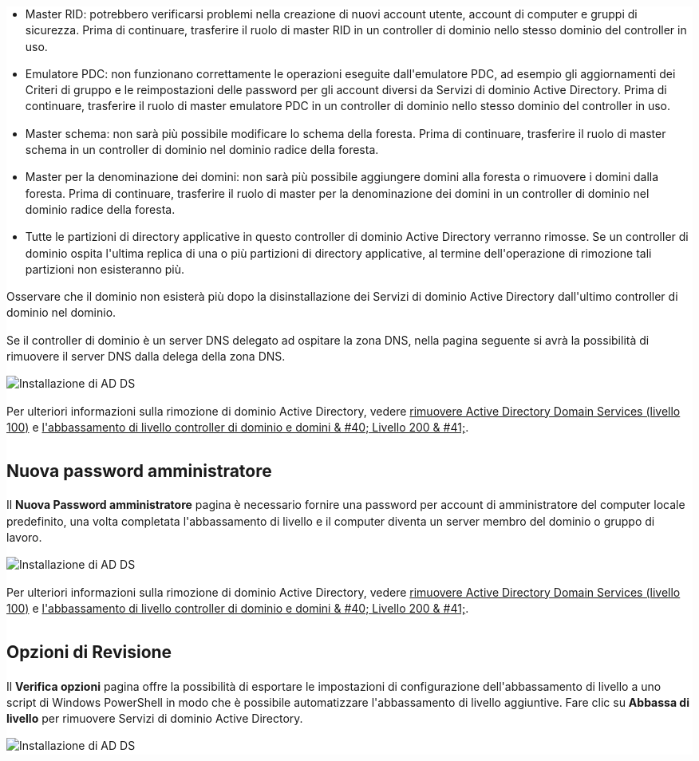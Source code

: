 -   Master RID: potrebbero verificarsi problemi nella creazione di nuovi account utente, account di computer e gruppi di sicurezza. Prima di continuare, trasferire il ruolo di master RID in un controller di dominio nello stesso dominio del controller in uso.  
  
-   Emulatore PDC: non funzionano correttamente le operazioni eseguite dall'emulatore PDC, ad esempio gli aggiornamenti dei Criteri di gruppo e le reimpostazioni delle password per gli account diversi da Servizi di dominio Active Directory. Prima di continuare, trasferire il ruolo di master emulatore PDC in un controller di dominio nello stesso dominio del controller in uso.  
  
-   Master schema: non sarà più possibile modificare lo schema della foresta. Prima di continuare, trasferire il ruolo di master schema in un controller di dominio nel dominio radice della foresta.  
  
-   Master per la denominazione dei domini: non sarà più possibile aggiungere domini alla foresta o rimuovere i domini dalla foresta. Prima di continuare, trasferire il ruolo di master per la denominazione dei domini in un controller di dominio nel dominio radice della foresta.  
  
-   Tutte le partizioni di directory applicative in questo controller di dominio Active Directory verranno rimosse. Se un controller di dominio ospita l'ultima replica di una o più partizioni di directory applicative, al termine dell'operazione di rimozione tali partizioni non esisteranno più.  
  
Osservare che il dominio non esisterà più dopo la disinstallazione dei Servizi di dominio Active Directory dall'ultimo controller di dominio nel dominio.  
  
Se il controller di dominio è un server DNS delegato ad ospitare la zona DNS, nella pagina seguente si avrà la possibilità di rimuovere il server DNS dalla delega della zona DNS.  
  
![Installazione di AD DS](media/AD-DS-Installation-and-Removal-Wizard-Page-Descriptions/ADDS_RRW_RemovalOptions.gif)  
  
Per ulteriori informazioni sulla rimozione di dominio Active Directory, vedere [rimuovere Active Directory Domain Services (livello 100)](assetId:///99b97af0-aa7e-41ed-8c81-4eee6c03eb4c) e [l'abbassamento di livello controller di dominio e domini & #40; Livello 200 & #41;](Demoting-Domain-Controllers-and-Domains--Level-200-.md).  
  
## <a name="BKMK_NewAdminPwdPage"></a>Nuova password amministratore  
Il **Nuova Password amministratore** pagina è necessario fornire una password per account di amministratore del computer locale predefinito, una volta completata l'abbassamento di livello e il computer diventa un server membro del dominio o gruppo di lavoro.  
  
![Installazione di AD DS](media/AD-DS-Installation-and-Removal-Wizard-Page-Descriptions/ADDS_RRW_NewAdminPwd.gif)  
  
Per ulteriori informazioni sulla rimozione di dominio Active Directory, vedere [rimuovere Active Directory Domain Services (livello 100)](assetId:///99b97af0-aa7e-41ed-8c81-4eee6c03eb4c) e [l'abbassamento di livello controller di dominio e domini & #40; Livello 200 & #41;](Demoting-Domain-Controllers-and-Domains--Level-200-.md).  
  
## <a name="BKMK_ConfirmRoleRemovalPage"></a>Opzioni di Revisione  
Il **Verifica opzioni** pagina offre la possibilità di esportare le impostazioni di configurazione dell'abbassamento di livello a uno script di Windows PowerShell in modo che è possibile automatizzare l'abbassamento di livello aggiuntive. Fare clic su **Abbassa di livello** per rimuovere Servizi di dominio Active Directory.  
  
![Installazione di AD DS](media/AD-DS-Installation-and-Removal-Wizard-Page-Descriptions/ADDS_RRW_ReviewOptions.gif)  
  


